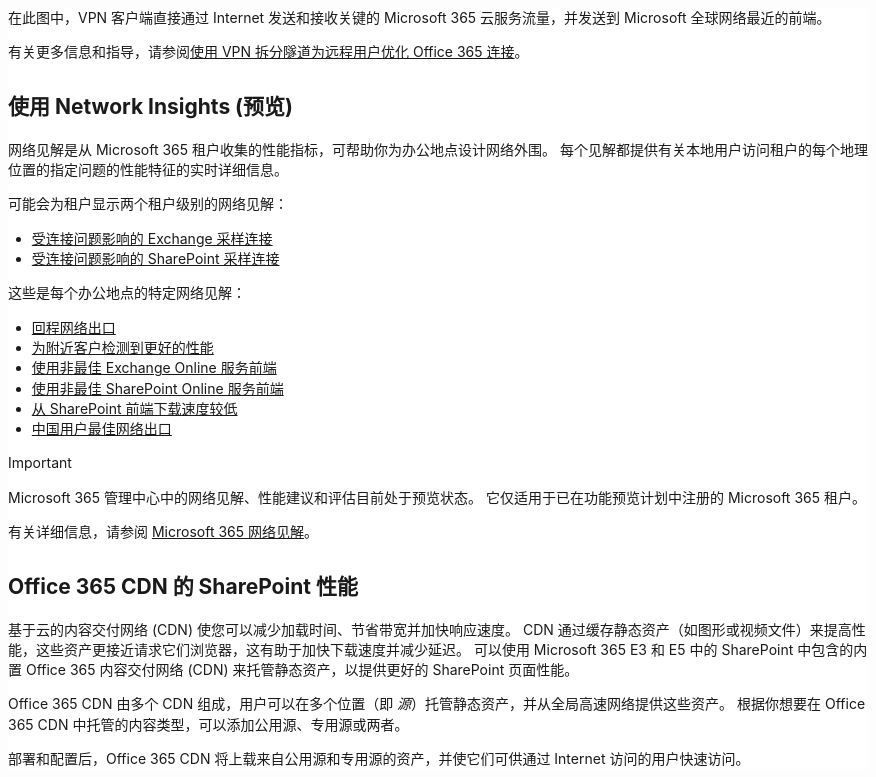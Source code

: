 在此图中，VPN 客户端直接通过 Internet 发送和接收关键的 Microsoft 365 云服务流量，并发送到 Microsoft 全球网络最近的前端。

有关更多信息和指导，请参阅[使用 VPN 拆分隧道为远程用户优化 Office 365 连接](../enterprise/microsoft-365-vpn-split-tunnel.md)。

## <a name="using-network-insights-preview"></a>使用 Network Insights (预览) 

网络见解是从 Microsoft 365 租户收集的性能指标，可帮助你为办公地点设计网络外围。 每个见解都提供有关本地用户访问租户的每个地理位置的指定问题的性能特征的实时详细信息。

可能会为租户显示两个租户级别的网络见解：

- [受连接问题影响的 Exchange 采样连接](../enterprise/office-365-network-mac-perf-insights.md#exchange-sampled-connections-impacted-by-connectivity-issues)
- [受连接问题影响的 SharePoint 采样连接](../enterprise/office-365-network-mac-perf-insights.md#sharepoint-sampled-connections-impacted-by-connectivity-issues)

这些是每个办公地点的特定网络见解：

- [回程网络出口](../enterprise/office-365-network-mac-perf-insights.md#backhauled-network-egress)
- [为附近客户检测到更好的性能](../enterprise/office-365-network-mac-perf-insights.md#better-performance-detected-for-customers-near-you)
- [使用非最佳 Exchange Online 服务前端](../enterprise/office-365-network-mac-perf-insights.md#use-of-a-non-optimal-exchange-online-service-front-door)
- [使用非最佳 SharePoint Online 服务前端](../enterprise/office-365-network-mac-perf-insights.md#use-of-a-non-optimal-sharepoint-online-service-front-door)
- [从 SharePoint 前端下载速度较低](../enterprise/office-365-network-mac-perf-insights.md#low-download-speed-from-sharepoint-front-door)
- [中国用户最佳网络出口](../enterprise/office-365-network-mac-perf-insights.md#china-user-optimal-network-egress)

>[!IMPORTANT]
>Microsoft 365 管理中心中的网络见解、性能建议和评估目前处于预览状态。 它仅适用于已在功能预览计划中注册的 Microsoft 365 租户。

有关详细信息，请参阅 [Microsoft 365 网络见解](../enterprise/office-365-network-mac-perf-insights.md)。

## <a name="sharepoint-performance-with-the-office-365-cdn"></a>Office 365 CDN 的 SharePoint 性能

基于云的内容交付网络 (CDN) 使您可以减少加载时间、节省带宽并加快响应速度。 CDN 通过缓存静态资产（如图形或视频文件）来提高性能，这些资产更接近请求它们浏览器，这有助于加快下载速度并减少延迟。 可以使用 Microsoft 365 E3 和 E5 中的 SharePoint 中包含的内置 Office 365 内容交付网络 (CDN) 来托管静态资产，以提供更好的 SharePoint 页面性能。

Office 365 CDN 由多个 CDN 组成，用户可以在多个位置（即 _源_）托管静态资产，并从全局高速网络提供这些资产。 根据你想要在 Office 365 CDN 中托管的内容类型，可以添加公用源、专用源或两者。

部署和配置后，Office 365 CDN 将上载来自公用源和专用源的资产，并使它们可供通过 Internet 访问的用户快速访问。
